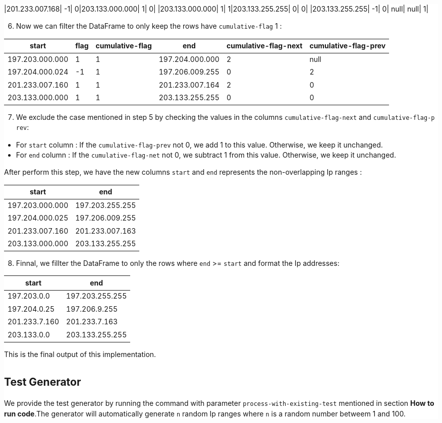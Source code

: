 |201.233.007.168|  -1|               0|203.133.000.000|                    1|                    0|
|203.133.000.000|   1|               1|203.133.255.255|                    0|                    0|
|203.133.255.255|  -1|               0|           null|                 null|                    1|

6. Now we can filter the DataFrame to only keep the rows have `cumulative-flag` 1 :

|          start|flag|cumulative-flag|            end|cumulative-flag-next|cumulative-flag-prev|
|---------------|----|----------------|---------------|---------------------|---------------------|
|197.203.000.000|   1|               1|197.204.000.000|                    2|                 null|
|197.204.000.024|  -1|               1|197.206.009.255|                    0|                    2|
|201.233.007.160|   1|               1|201.233.007.164|                    2|                    0|
|203.133.000.000|   1|               1|203.133.255.255|                    0|                    0|

7. We exclude the case mentioned in step 5 by checking the values in the columns `cumulative-flag-next` and `cumulative-flag-prev`:
* For `start` column : If the `cumulative-flag-prev` not 0, we add 1 to this value. Otherwise, we keep it unchanged.
* For `end` column : If the `cumulative-flag-net` not 0, we subtract 1 from this value. Otherwise, we keep it unchanged.

After perform this step, we have the new columns `start` and `end` represents the non-overlapping Ip ranges :

|     start|         end|
|-------------|---------------|
|  197.203.000.000|197.203.255.255|
| 197.204.000.025|  197.206.009.255|
|201.233.007.160|  201.233.007.163|
|  203.133.000.000|203.133.255.255|

8. Finnal, we fillter the DataFrame to only the rows where `end` >= `start` and format the Ip addresses:

|     start|         end|
|-------------|---------------|
|  197.203.0.0|197.203.255.255|
| 197.204.0.25|  197.206.9.255|
|201.233.7.160|  201.233.7.163|
|  203.133.0.0|203.133.255.255|

This is the final output of this implementation.

## Test Generator
We provide the test generator by running the command with parameter `process-with-existing-test` mentioned in section **How to run code**.The generator will automatically generate `n` random Ip ranges where `n` is a random number betweem 1 and 100.